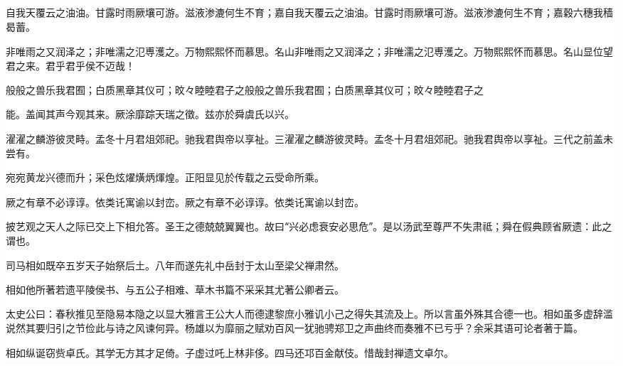 自我天覆云之油油。甘露时雨厥壤可游。滋液渗漉何生不育；嘉自我天覆云之油油。甘露时雨厥壤可游。滋液渗漉何生不育；嘉穀六穗我穑曷蓄。

非唯雨之又润泽之；非唯濡之氾尃濩之。万物熙熙怀而慕思。名山非唯雨之又润泽之；非唯濡之氾尃濩之。万物熙熙怀而慕思。名山显位望君之来。君乎君乎侯不迈哉！

般般之兽乐我君囿；白质黑章其仪可；旼々睦睦君子之般般之兽乐我君囿；白质黑章其仪可；旼々睦睦君子之

能。盖闻其声今观其来。厥涂靡踪天瑞之徵。兹亦於舜虞氏以兴。

濯濯之麟游彼灵畤。孟冬十月君俎郊祀。驰我君舆帝以享祉。三濯濯之麟游彼灵畤。孟冬十月君俎郊祀。驰我君舆帝以享祉。三代之前盖未尝有。

宛宛黄龙兴德而升；采色炫燿熿炳煇煌。正阳显见於传载之云受命所乘。

厥之有章不必谆谆。依类讬寓谕以封峦。厥之有章不必谆谆。依类讬寓谕以封峦。

披艺观之天人之际已交上下相允答。圣王之德兢兢翼翼也。故曰“兴必虑衰安必思危”。是以汤武至尊严不失肃祗；舜在假典顾省厥遗：此之谓也。

司马相如既卒五岁天子始祭后土。八年而遂先礼中岳封于太山至梁父禅肃然。

相如他所著若遗平陵侯书、与五公子相难、草木书篇不采采其尤著公卿者云。

太史公曰：春秋推见至隐易本隐之以显大雅言王公大人而德逮黎庶小雅讥小己之得失其流及上。所以言虽外殊其合德一也。相如虽多虚辞滥说然其要归引之节俭此与诗之风谏何异。杨雄以为靡丽之赋劝百风一犹驰骋郑卫之声曲终而奏雅不已亏乎？余采其语可论者著于篇。

相如纵诞窃赀卓氏。其学无方其才足倚。子虚过吒上林非侈。四马还邛百金献伎。惜哉封禅遗文卓尔。

